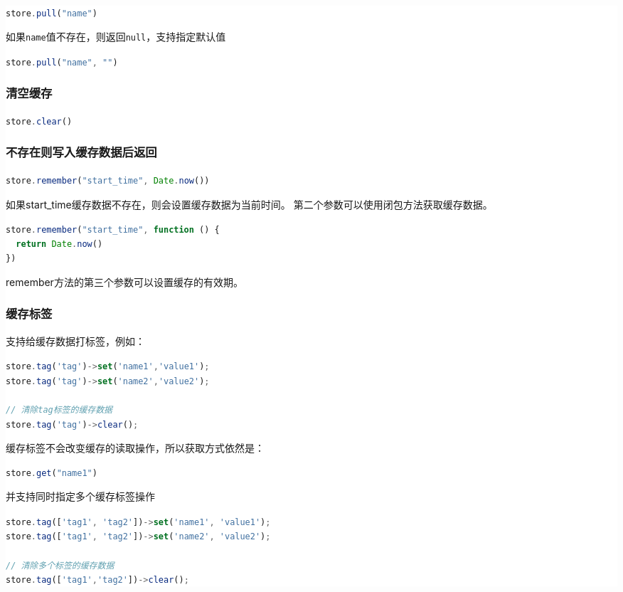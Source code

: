```js
store.pull("name")
```

如果`name`值不存在，则返回`null`，支持指定默认值

```js
store.pull("name", "")
```

### 清空缓存

```js
store.clear()
```

### 不存在则写入缓存数据后返回

```js
store.remember("start_time", Date.now())
```

如果start_time缓存数据不存在，则会设置缓存数据为当前时间。
第二个参数可以使用闭包方法获取缓存数据。

```js
store.remember("start_time", function () {
  return Date.now()
})
```

remember方法的第三个参数可以设置缓存的有效期。

### 缓存标签

支持给缓存数据打标签，例如：

```js
store.tag('tag')->set('name1','value1');
store.tag('tag')->set('name2','value2');

// 清除tag标签的缓存数据
store.tag('tag')->clear();
```

缓存标签不会改变缓存的读取操作，所以获取方式依然是：

```js
store.get("name1")
```

并支持同时指定多个缓存标签操作

```js
store.tag(['tag1', 'tag2'])->set('name1', 'value1');
store.tag(['tag1', 'tag2'])->set('name2', 'value2');

// 清除多个标签的缓存数据
store.tag(['tag1','tag2'])->clear();
```
